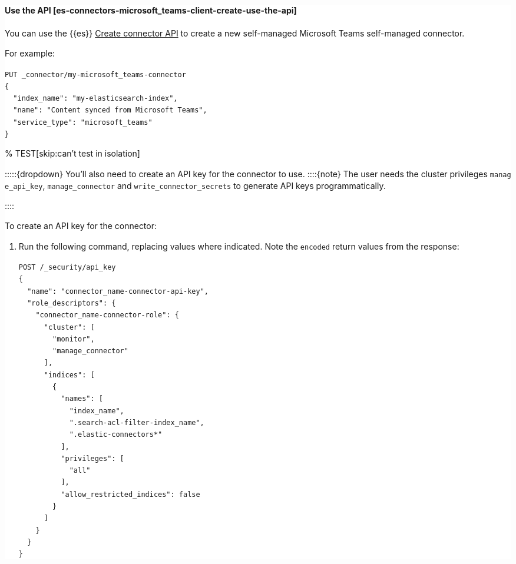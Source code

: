 
#### Use the API [es-connectors-microsoft_teams-client-create-use-the-api]

You can use the {{es}} [Create connector API](https://www.elastic.co/docs/api/doc/elasticsearch/group/endpoint-connector) to create a new self-managed Microsoft Teams self-managed connector.

For example:

```console
PUT _connector/my-microsoft_teams-connector
{
  "index_name": "my-elasticsearch-index",
  "name": "Content synced from Microsoft Teams",
  "service_type": "microsoft_teams"
}
```
% TEST[skip:can’t test in isolation]

:::::{dropdown} You’ll also need to create an API key for the connector to use.
::::{note}
The user needs the cluster privileges `manage_api_key`, `manage_connector` and `write_connector_secrets` to generate API keys programmatically.

::::


To create an API key for the connector:

1. Run the following command, replacing values where indicated. Note the `encoded` return values from the response:

    ```console
    POST /_security/api_key
    {
      "name": "connector_name-connector-api-key",
      "role_descriptors": {
        "connector_name-connector-role": {
          "cluster": [
            "monitor",
            "manage_connector"
          ],
          "indices": [
            {
              "names": [
                "index_name",
                ".search-acl-filter-index_name",
                ".elastic-connectors*"
              ],
              "privileges": [
                "all"
              ],
              "allow_restricted_indices": false
            }
          ]
        }
      }
    }
    ```
